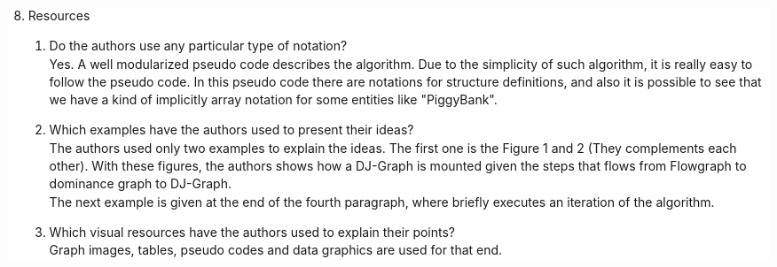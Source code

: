 
8. Resources

   1. Do the authors use any particular type of notation?\
   Yes. A well modularized pseudo code describes the algorithm. Due to the simplicity of such algorithm, it is really easy to follow the pseudo code. In this pseudo code there are notations for structure definitions, and also it is possible to see that we have a kind of implicitly array notation for some entities like "PiggyBank".

   2. Which examples have the authors used to present their ideas?\
   The authors used only two examples to explain the ideas. The first one is the Figure 1 and 2 (They complements each other). With these figures, the authors shows how a DJ-Graph is mounted given the steps that flows from Flowgraph to dominance graph to DJ-Graph.\
   The next example is given at the end of the fourth paragraph, where briefly executes an iteration of the algorithm.

   3. Which visual resources have the authors used to explain their points?\
   Graph images, tables, pseudo codes and data graphics are used for that end.
   
 
 
 
 
 
 
 
 
 
 
 
 
 
 
 
 
 
 
 
 
 
 
 
 
 
 
 